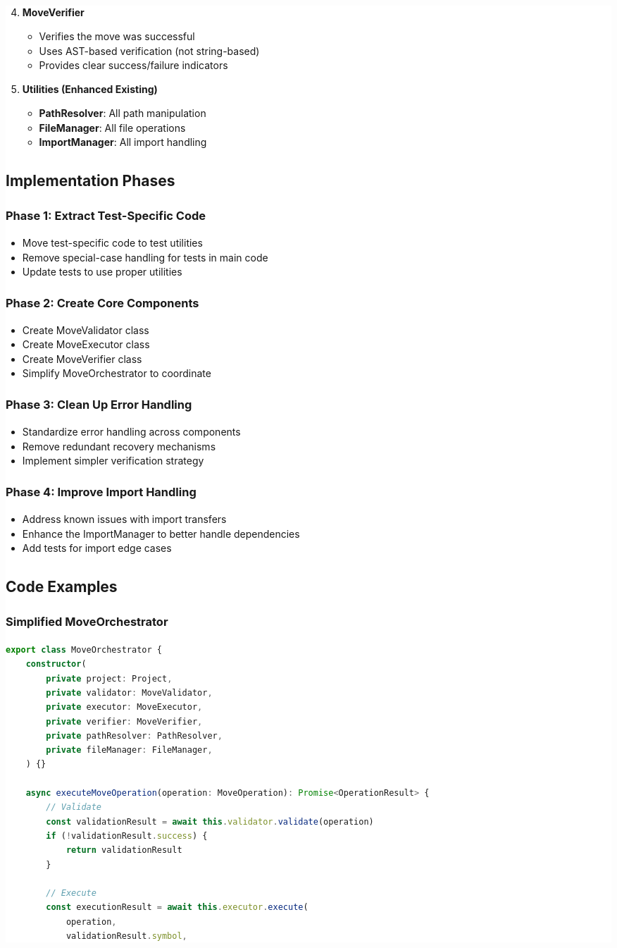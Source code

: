 4. **MoveVerifier**

    - Verifies the move was successful
    - Uses AST-based verification (not string-based)
    - Provides clear success/failure indicators

5. **Utilities (Enhanced Existing)**
    - **PathResolver**: All path manipulation
    - **FileManager**: All file operations
    - **ImportManager**: All import handling

## Implementation Phases

### Phase 1: Extract Test-Specific Code

- Move test-specific code to test utilities
- Remove special-case handling for tests in main code
- Update tests to use proper utilities

### Phase 2: Create Core Components

- Create MoveValidator class
- Create MoveExecutor class
- Create MoveVerifier class
- Simplify MoveOrchestrator to coordinate

### Phase 3: Clean Up Error Handling

- Standardize error handling across components
- Remove redundant recovery mechanisms
- Implement simpler verification strategy

### Phase 4: Improve Import Handling

- Address known issues with import transfers
- Enhance the ImportManager to better handle dependencies
- Add tests for import edge cases

## Code Examples

### Simplified MoveOrchestrator

```typescript
export class MoveOrchestrator {
	constructor(
		private project: Project,
		private validator: MoveValidator,
		private executor: MoveExecutor,
		private verifier: MoveVerifier,
		private pathResolver: PathResolver,
		private fileManager: FileManager,
	) {}

	async executeMoveOperation(operation: MoveOperation): Promise<OperationResult> {
		// Validate
		const validationResult = await this.validator.validate(operation)
		if (!validationResult.success) {
			return validationResult
		}

		// Execute
		const executionResult = await this.executor.execute(
			operation,
			validationResult.symbol,
```